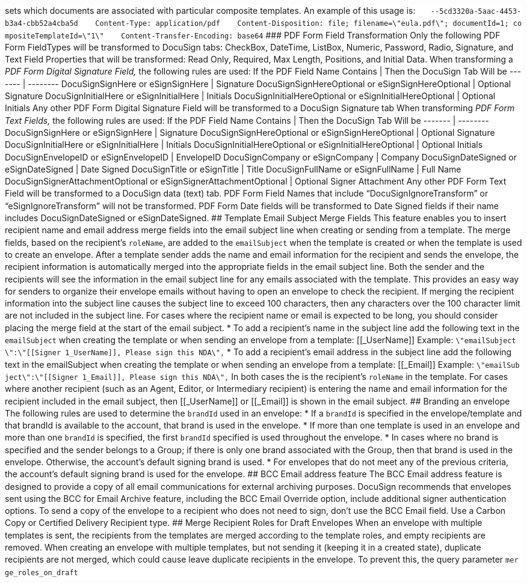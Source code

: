 sets which documents are associated with particular composite templates. An example of this usage is:  ```    --5cd3320a-5aac-4453-b3a4-cbb52a4cba5d    Content-Type: application/pdf    Content-Disposition: file; filename=\"eula.pdf\"; documentId=1; compositeTemplateId=\"1\"    Content-Transfer-Encoding: base64 ```  ### PDF Form Field Transformation Only the following PDF Form FieldTypes will be transformed to DocuSign tabs: CheckBox, DateTime, ListBox, Numeric, Password, Radio, Signature, and Text  Field Properties that will be transformed: Read Only, Required, Max Length, Positions, and Initial Data.  When transforming a *PDF Form Digital Signature Field,* the following rules are used:  If the PDF Field Name Contains | Then the DocuSign Tab Will be ------- | -------- DocuSignSignHere or eSignSignHere | Signature DocuSignSignHereOptional or eSignSignHereOptional | Optional Signature DocuSignInitialHere or eSignInitialHere | Initials DocuSignInitialHereOptional or eSignInitialHereOptional | Optional Initials  Any other PDF Form Digital Signature Field will be transformed to a DocuSign Signature tab  When transforming *PDF Form Text Fields,* the following rules are used:  If the PDF Field Name Contains | Then the DocuSign Tab Will be ------- | -------- DocuSignSignHere or eSignSignHere | Signature DocuSignSignHereOptional or eSignSignHereOptional | Optional Signature DocuSignInitialHere or eSignInitialHere | Initials DocuSignInitialHereOptional or eSignInitialHereOptional | Optional Initials DocuSignEnvelopeID or eSignEnvelopeID | EnvelopeID DocuSignCompany or eSignCompany | Company DocuSignDateSigned or eSignDateSigned | Date Signed DocuSignTitle or eSignTitle | Title DocuSignFullName or eSignFullName |  Full Name DocuSignSignerAttachmentOptional or eSignSignerAttachmentOptional | Optional Signer Attachment  Any other PDF Form Text Field will be transformed to a DocuSign data (text) tab.  PDF Form Field Names that include “DocuSignIgnoreTransform” or “eSignIgnoreTransform” will not be transformed.  PDF Form Date fields will be transformed to Date Signed fields if their name includes DocuSignDateSigned or eSignDateSigned.  ## Template Email Subject Merge Fields This feature enables you to insert recipient name and email address merge fields into the email subject line when creating or sending from a template.  The merge fields, based on the recipient’s `roleName`, are added to the `emailSubject` when the template is created or when the template is used to create an envelope. After a template sender adds the name and email information for the recipient and sends the envelope, the recipient information is automatically merged into the appropriate fields in the email subject line.  Both the sender and the recipients will see the information in the email subject line for any emails associated with the template. This provides an easy way for senders to organize their envelope emails without having to open an envelope to check the recipient.  If merging the recipient information into the subject line causes the subject line to exceed 100 characters, then any characters over the 100 character limit are not included in the subject line. For cases where the recipient name or email is expected to be long, you should consider placing the merge field at the start of the email subject.  * To add a recipient’s name in the subject line add the following text in the `emailSubject` when creating the template or when sending an envelope from a template:     [[<roleName>_UserName]]     Example:     `\"emailSubject\":\"[[Signer 1_UserName]], Please sign this NDA\",`  * To add a recipient’s email address in the subject line add the following text in the emailSubject when creating the template or when sending an envelope from a template:     [[<roleName>_Email]]     Example:     `\"emailSubject\":\"[[Signer 1_Email]], Please sign this NDA\",`  In both cases the <roleName> is the recipient’s `roleName` in the template.  For cases where another recipient (such as an Agent, Editor, or Intermediary recipient) is entering the name and email information for the recipient included in the email subject, then [[<roleName>_UserName]] or [[<roleName>_Email]] is shown in the email subject.  ## Branding an envelope The following rules are used to determine the `brandId` used in an envelope:  * If a `brandId` is specified in the envelope/template and that brandId is available to the account, that brand is used in the envelope. * If more than one template is used in an envelope and more than one `brandId` is specified, the first `brandId` specified is used throughout the envelope. * In cases where no brand is specified and the sender belongs to a Group; if there is only one brand associated with the Group, then that brand is used in the envelope. Otherwise, the account’s default signing brand is used. * For envelopes that do not meet any of the previous criteria, the account’s default signing brand is used for the envelope.  ## BCC Email address feature  The BCC Email address feature is designed to provide a copy of all email communications for external archiving purposes. DocuSign recommends that envelopes sent using the BCC for Email Archive feature, including the BCC Email Override option, include additional signer authentication options. To send a copy of the envelope to a recipient who does not need to sign, don’t use the BCC Email field. Use a Carbon Copy or Certified Delivery Recipient type.  ## Merge Recipient Roles for Draft Envelopes When an envelope with multiple templates is sent, the recipients from the templates are merged according to the template roles, and empty recipients are removed. When creating an envelope with multiple templates, but not sending it (keeping it in a created state), duplicate recipients are not merged, which could cause leave duplicate recipients in the envelope.  To prevent this, the query parameter `merge_roles_on_draft`